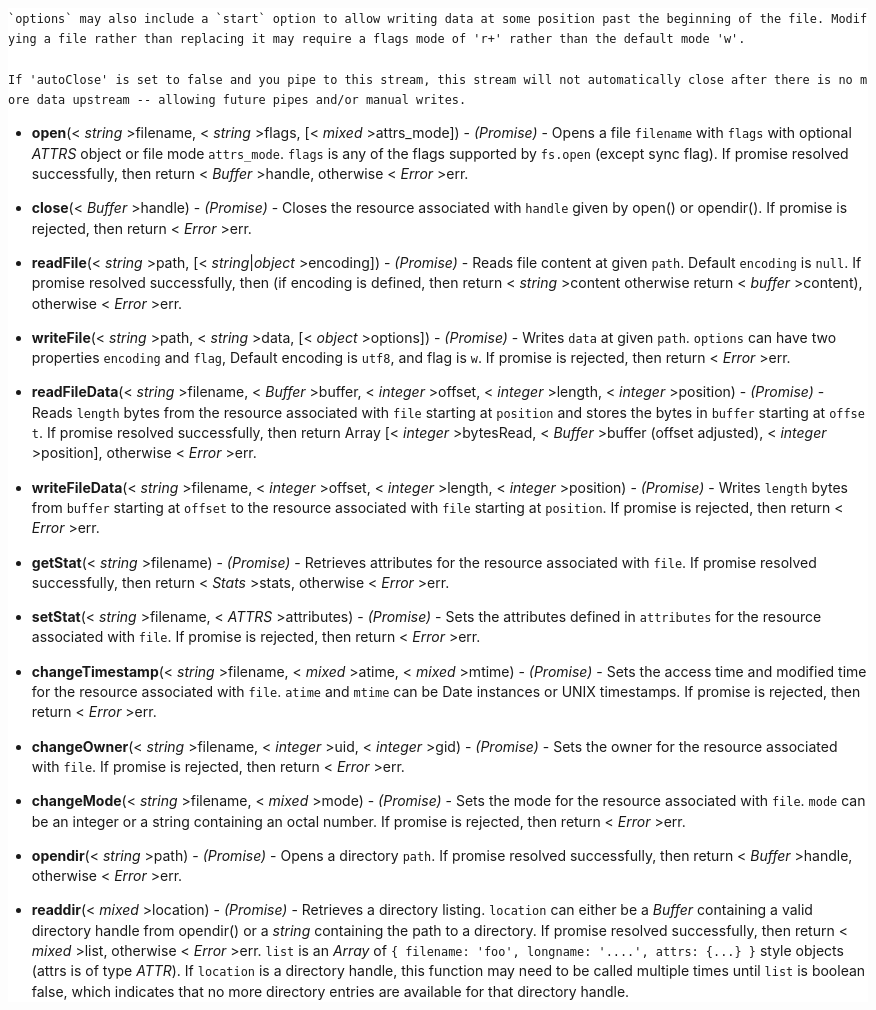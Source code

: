    `options` may also include a `start` option to allow writing data at some position past the beginning of the file. Modifying a file rather than replacing it may require a flags mode of 'r+' rather than the default mode 'w'.

    If 'autoClose' is set to false and you pipe to this stream, this stream will not automatically close after there is no more data upstream -- allowing future pipes and/or manual writes.

* **open**(< _string_ >filename, < _string_ >flags, [< _mixed_ >attrs_mode]) - _(Promise)_ - Opens a file `filename` with `flags` with optional _ATTRS_ object or file mode `attrs_mode`. `flags` is any of the flags supported by `fs.open` (except sync flag). If promise resolved successfully, then return < _Buffer_ >handle, otherwise < _Error_ >err.

* **close**(< _Buffer_ >handle) - _(Promise)_ - Closes the resource associated with `handle` given by open() or opendir(). If promise is rejected, then return < _Error_ >err.

* **readFile**(< _string_ >path, [< _string_|_object_ >encoding]) - _(Promise)_ - Reads file content at given `path`. Default `encoding` is `null`. If promise resolved successfully, then (if encoding is defined, then return < _string_ >content otherwise return < _buffer_ >content), otherwise < _Error_ >err.

* **writeFile**(< _string_ >path, < _string_ >data, [< _object_ >options]) - _(Promise)_ - Writes `data` at given `path`. `options` can have two properties `encoding` and `flag`, Default encoding is `utf8`, and flag is `w`. If promise is rejected, then return < _Error_ >err.

* **readFileData**(< _string_ >filename, < _Buffer_ >buffer, < _integer_ >offset, < _integer_ >length, < _integer_ >position) - _(Promise)_ - Reads `length` bytes from the resource associated with `file` starting at `position` and stores the bytes in `buffer` starting at `offset`. If promise resolved successfully, then return Array [< _integer_ >bytesRead, < _Buffer_ >buffer (offset adjusted), < _integer_ >position], otherwise < _Error_ >err.

* **writeFileData**(< _string_ >filename, < _integer_ >offset, < _integer_ >length, < _integer_ >position) - _(Promise)_ - Writes `length` bytes from `buffer` starting at `offset` to the resource associated with `file` starting at `position`. If promise is rejected, then return < _Error_ >err.

* **getStat**(< _string_ >filename) - _(Promise)_ - Retrieves attributes for the resource associated with `file`. If promise resolved successfully, then return < _Stats_ >stats, otherwise < _Error_ >err.

* **setStat**(< _string_ >filename, < _ATTRS_ >attributes) - _(Promise)_ - Sets the attributes defined in `attributes` for the resource associated with `file`. If promise is rejected, then return < _Error_ >err.

* **changeTimestamp**(< _string_ >filename, < _mixed_ >atime, < _mixed_ >mtime) - _(Promise)_ - Sets the access time and modified time for the resource associated with `file`. `atime` and `mtime` can be Date instances or UNIX timestamps. If promise is rejected, then return < _Error_ >err.

* **changeOwner**(< _string_ >filename, < _integer_ >uid, < _integer_ >gid) - _(Promise)_ - Sets the owner for the resource associated with `file`. If promise is rejected, then return < _Error_ >err.

* **changeMode**(< _string_ >filename, < _mixed_ >mode) - _(Promise)_ - Sets the mode for the resource associated with `file`. `mode` can be an integer or a string containing an octal number. If promise is rejected, then return < _Error_ >err.

* **opendir**(< _string_ >path) - _(Promise)_ - Opens a directory `path`. If promise resolved successfully, then return < _Buffer_ >handle, otherwise < _Error_ >err.

* **readdir**(< _mixed_ >location) - _(Promise)_ - Retrieves a directory listing. `location` can either be a _Buffer_ containing a valid directory handle from opendir() or a _string_ containing the path to a directory. If promise resolved successfully, then return < _mixed_ >list, otherwise < _Error_ >err. `list` is an _Array_ of `{ filename: 'foo', longname: '....', attrs: {...} }` style objects (attrs is of type _ATTR_). If `location` is a directory handle, this function may need to be called multiple times until `list` is boolean false, which indicates that no more directory entries are available for that directory handle.
